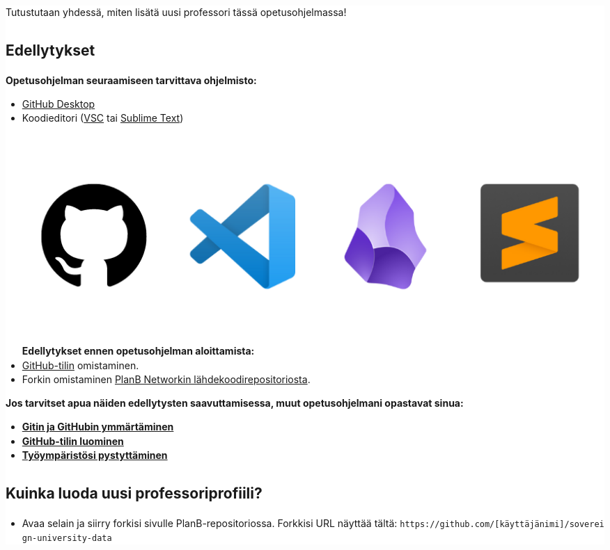 Tutustutaan yhdessä, miten lisätä uusi professori tässä opetusohjelmassa!

## Edellytykset

**Opetusohjelman seuraamiseen tarvittava ohjelmisto:**
- [GitHub Desktop](https://desktop.github.com/)
- Koodieditori ([VSC](https://code.visualstudio.com/) tai [Sublime Text](https://www.sublimetext.com/))
![tutorial](assets/3.webp)
**Edellytykset ennen opetusohjelman aloittamista:**
- [GitHub-tilin](https://github.com/signup) omistaminen.
- Forkin omistaminen [PlanB Networkin lähdekoodirepositoriosta](https://github.com/DecouvreBitcoin/sovereign-university-data).

**Jos tarvitset apua näiden edellytysten saavuttamisessa, muut opetusohjelmani opastavat sinua:**
- **[Gitin ja GitHubin ymmärtäminen](https://planb.network/tutorials/others/basics-of-github)**
- **[GitHub-tilin luominen](https://planb.network/tutorials/others/create-github-account)**
- **[Työympäristösi pystyttäminen](https://planb.network/tutorials/others/github-desktop-work-environment)**

## Kuinka luoda uusi professoriprofiili?

- Avaa selain ja siirry forkisi sivulle PlanB-repositoriossa. Forkkisi URL näyttää tältä: `https://github.com/[käyttäjänimi]/sovereign-university-data`